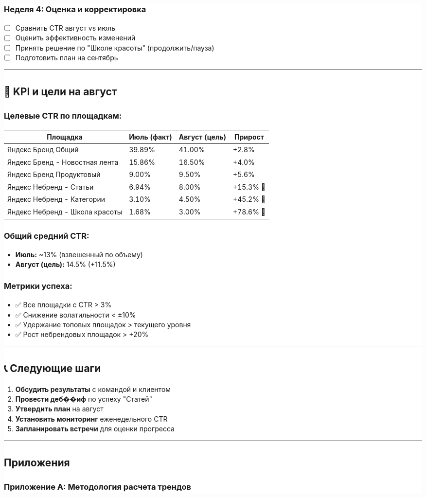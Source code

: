 ### Неделя 4: Оценка и корректировка
- [ ] Сравнить CTR август vs июль
- [ ] Оценить эффективность изменений
- [ ] Принять решение по "Школе красоты" (продолжить/пауза)
- [ ] Подготовить план на сентябрь

---

## 🎯 KPI и цели на август

### Целевые CTR по площадкам:

| Площадка | Июль (факт) | Август (цель) | Прирост |
|----------|-------------|---------------|---------|
| Яндекс Бренд Общий | 39.89% | 41.00% | +2.8% |
| Яндекс Бренд - Новостная лента | 15.86% | 16.50% | +4.0% |
| Яндекс Бренд Продуктовый | 9.00% | 9.50% | +5.6% |
| Яндекс Небренд - Статьи | 6.94% | 8.00% | +15.3% 🚀 |
| Яндекс Небренд - Категории | 3.10% | 4.50% | +45.2% 🚀 |
| Яндекс Небренд - Школа красоты | 1.68% | 3.00% | +78.6% 🚀 |

### Общий средний CTR:
- **Июль:** ~13% (взвешенный по объему)
- **Август (цель):** 14.5% (+11.5%)

### Метрики успеха:
- ✅ Все площадки с CTR > 3%
- ✅ Снижение волатильности < ±10%
- ✅ Удержание топовых площадок > текущего уровня
- ✅ Рост небрендовых площадок > +20%

---

## 📞 Следующие шаги

1. **Обсудить результаты** с командой и клиентом
2. **Провести деб��иф** по успеху "Статей"
3. **Утвердить план** на август
4. **Установить мониторинг** еженедельного CTR
5. **Запланировать встречи** для оценки прогресса

---

## Приложения

### Приложение A: Методология расчета трендов
